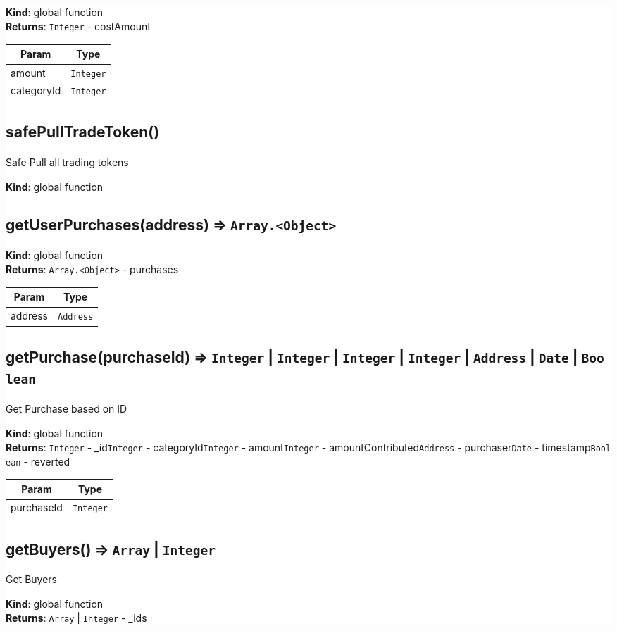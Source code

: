 **Kind**: global function  
**Returns**: <code>Integer</code> - costAmount  

| Param | Type |
| --- | --- |
| amount | <code>Integer</code> | 
| categoryId | <code>Integer</code> | 

<a name="safePullTradeToken"></a>

## safePullTradeToken()
Safe Pull all trading tokens

**Kind**: global function  
<a name="getUserPurchases"></a>

## getUserPurchases(address) ⇒ <code>Array.&lt;Object&gt;</code>
**Kind**: global function  
**Returns**: <code>Array.&lt;Object&gt;</code> - purchases  

| Param | Type |
| --- | --- |
| address | <code>Address</code> | 

<a name="getPurchase"></a>

## getPurchase(purchaseId) ⇒ <code>Integer</code> \| <code>Integer</code> \| <code>Integer</code> \| <code>Integer</code> \| <code>Address</code> \| <code>Date</code> \| <code>Boolean</code>
Get Purchase based on ID

**Kind**: global function  
**Returns**: <code>Integer</code> - _id<code>Integer</code> - categoryId<code>Integer</code> - amount<code>Integer</code> - amountContributed<code>Address</code> - purchaser<code>Date</code> - timestamp<code>Boolean</code> - reverted  

| Param | Type |
| --- | --- |
| purchaseId | <code>Integer</code> | 

<a name="getBuyers"></a>

## getBuyers() ⇒ <code>Array</code> \| <code>Integer</code>
Get Buyers

**Kind**: global function  
**Returns**: <code>Array</code> \| <code>Integer</code> - _ids  
<a name="getPurchaseIds"></a>
